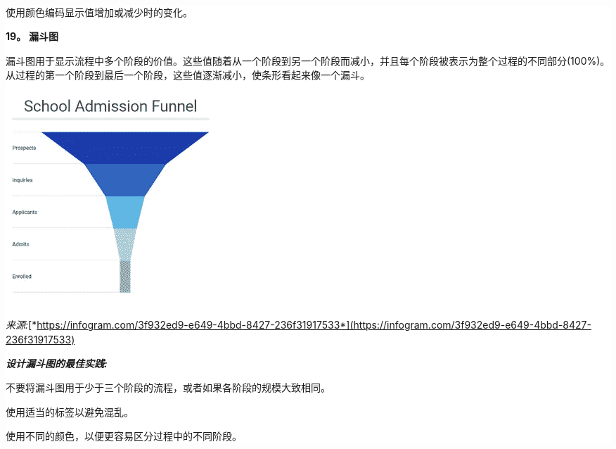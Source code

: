 使用颜色编码显示值增加或减少时的变化。

**19。** **漏斗图**

漏斗图用于显示流程中多个阶段的价值。这些值随着从一个阶段到另一个阶段而减小，并且每个阶段被表示为整个过程的不同部分(100%)。从过程的第一个阶段到最后一个阶段，这些值逐渐减小，使条形看起来像一个漏斗。

![](img/302ee396b44f12e2b2563b8ae1778338.png)

*来源:*[*https://infogram.com/3f932ed9-e649-4bbd-8427-236f31917533*](https://infogram.com/3f932ed9-e649-4bbd-8427-236f31917533)

***设计漏斗图的最佳实践:***

不要将漏斗图用于少于三个阶段的流程，或者如果各阶段的规模大致相同。

使用适当的标签以避免混乱。

使用不同的颜色，以便更容易区分过程中的不同阶段。
